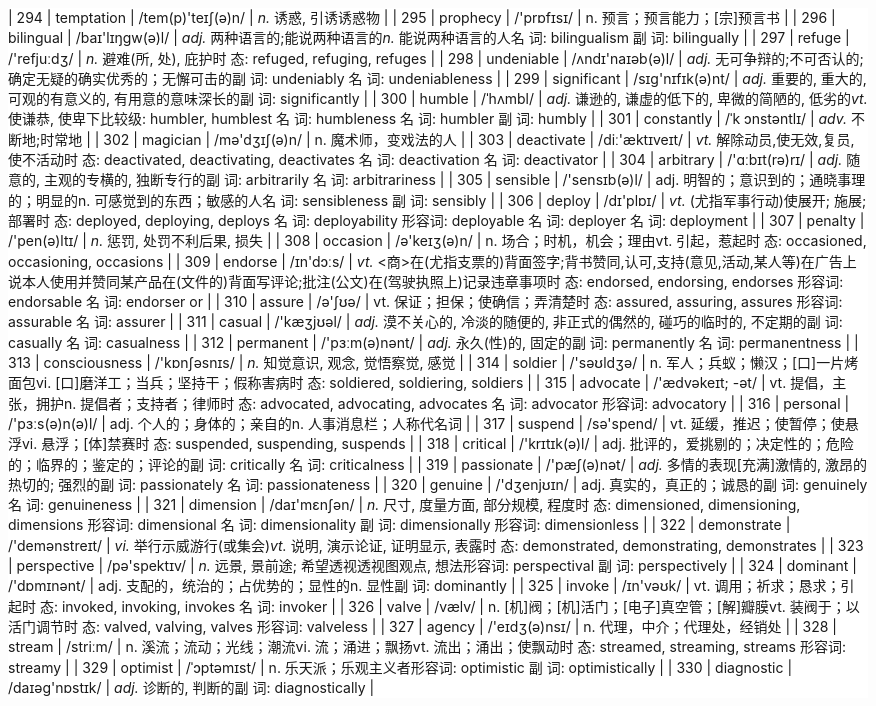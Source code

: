 | 294  | temptation      | /tem(p)'teɪʃ(ə)n/               | *n.* 诱惑, 引诱诱惑物                                        |
| 295  | prophecy        | /'prɒfɪsɪ/                      | n. 预言；预言能力；[宗]预言书                                |
| 296  | bilingual       | /baɪ'lɪŋgw(ə)l/                 | *adj.* 两种语言的;能说两种语言的*n.* 能说两种语言的人名 词: bilingualism 副 词: bilingually |
| 297  | refuge          | /'refjuːdʒ/                     | *n.* 避难(所, 处), 庇护时 态: refuged, refuging, refuges     |
| 298  | undeniable      | /ʌndɪ'naɪəb(ə)l/                | *adj.* 无可争辩的;不可否认的;确定无疑的确实优秀的；无懈可击的副 词: undeniably 名 词: undeniableness |
| 299  | significant     | /sɪg'nɪfɪk(ə)nt/                | *adj.* 重要的, 重大的, 可观的有意义的, 有用意的意味深长的副 词: significantly |
| 300  | humble          | /ˈhʌmbl/                        | *adj.* 谦逊的, 谦虚的低下的, 卑微的简陋的, 低劣的*vt.* 使谦恭, 使卑下比较级: humbler, humblest 名 词: humbleness 名 词: humbler 副 词: humbly |
| 301  | constantly      | /ˈk ɔnstəntlɪ/                  | *adv.* 不断地;时常地                                         |
| 302  | magician        | /mə'dʒɪʃ(ə)n/                   | n. 魔术师，变戏法的人                                        |
| 303  | deactivate      | /diː'æktɪveɪt/                  | *vt.* 解除动员,使无效,复员,使不活动时 态: deactivated, deactivating, deactivates 名 词: deactivation 名 词: deactivator |
| 304  | arbitrary       | /'ɑːbɪt(rə)rɪ/                  | *adj.* 随意的, 主观的专横的, 独断专行的副 词: arbitrarily 名 词: arbitrariness |
| 305  | sensible        | /'sensɪb(ə)l/                   | adj. 明智的；意识到的；通晓事理的；明显的n. 可感觉到的东西；敏感的人名 词: sensibleness 副 词: sensibly |
| 306  | deploy          | /dɪ'plɒɪ/                       | *vt.* (尤指军事行动)使展开; 施展; 部署时 态: deployed, deploying, deploys 名 词: deployability 形容词: deployable 名 词: deployer 名 词: deployment |
| 307  | penalty         | /'pen(ə)ltɪ/                    | *n.* 惩罚, 处罚不利后果, 损失                                |
| 308  | occasion        | /ə'keɪʒ(ə)n/                    | n. 场合；时机，机会；理由vt. 引起，惹起时 态: occasioned, occasioning, occasions |
| 309  | endorse         | /ɪn'dɔːs/                       | *vt.* <商>在(尤指支票的)背面签字;背书赞同,认可,支持(意见,活动,某人等)在广告上说本人使用并赞同某产品在(文件的)背面写评论;批注(公文)在(驾驶执照上)记录违章事项时 态: endorsed, endorsing, endorses 形容词: endorsable 名 词: endorser or |
| 310  | assure          | /ə'ʃʊə/                         | vt. 保证；担保；使确信；弄清楚时 态: assured, assuring, assures 形容词: assurable 名 词: assurer |
| 311  | casual          | /'kæʒjʊəl/                      | *adj.* 漠不关心的, 冷淡的随便的, 非正式的偶然的, 碰巧的临时的, 不定期的副 词: casually 名 词: casualness |
| 312  | permanent       | /'pɜːm(ə)nənt/                  | *adj.* 永久(性)的, 固定的副 词: permanently 名 词: permanentness |
| 313  | consciousness   | /'kɒnʃəsnɪs/                    | *n.* 知觉意识, 观念, 觉悟察觉, 感觉                          |
| 314  | soldier         | /'səʊldʒə/                      | n. 军人；兵蚁；懒汉；[口]一片烤面包vi. [口]磨洋工；当兵；坚持干；假称害病时 态: soldiered, soldiering, soldiers |
| 315  | advocate        | /'ædvəkeɪt; -ət/                | vt. 提倡，主张，拥护n. 提倡者；支持者；律师时 态: advocated, advocating, advocates 名 词: advocator 形容词: advocatory |
| 316  | personal        | /'pɜːs(ə)n(ə)l/                 | adj. 个人的；身体的；亲自的n. 人事消息栏；人称代名词         |
| 317  | suspend         | /sə'spend/                      | vt. 延缓，推迟；使暂停；使悬浮vi. 悬浮；[体]禁赛时 态: suspended, suspending, suspends |
| 318  | critical        | /'krɪtɪk(ə)l/                   | adj. 批评的，爱挑剔的；决定性的；危险的；临界的；鉴定的；评论的副 词: critically 名 词: criticalness |
| 319  | passionate      | /'pæʃ(ə)nət/                    | *adj.* 多情的表现[充满]激情的, 激昂的热切的; 强烈的副 词: passionately 名 词: passionateness |
| 320  | genuine         | /'dʒenjʊɪn/                     | adj. 真实的，真正的；诚恳的副 词: genuinely 名 词: genuineness |
| 321  | dimension       | /daɪ'mɛnʃən/                    | *n.* 尺寸, 度量方面, 部分规模, 程度时 态: dimensioned, dimensioning, dimensions 形容词: dimensional 名 词: dimensionality 副 词: dimensionally 形容词: dimensionless |
| 322  | demonstrate     | /'demənstreɪt/                  | *vi.* 举行示威游行(或集会)*vt.* 说明, 演示论证, 证明显示, 表露时 态: demonstrated, demonstrating, demonstrates |
| 323  | perspective     | /pə'spektɪv/                    | *n.* 远景, 景前途; 希望透视透视图观点, 想法形容词: perspectival 副 词: perspectively |
| 324  | dominant        | /'dɒmɪnənt/                     | adj. 支配的，统治的；占优势的；显性的n. 显性副 词: dominantly |
| 325  | invoke          | /ɪn'vəʊk/                       | vt. 调用；祈求；恳求；引起时 态: invoked, invoking, invokes 名 词: invoker |
| 326  | valve           | /vælv/                          | n. [机]阀；[机]活门；[电子]真空管；[解]瓣膜vt. 装阀于；以活门调节时 态: valved, valving, valves 形容词: valveless |
| 327  | agency          | /'eɪdʒ(ə)nsɪ/                   | n. 代理，中介；代理处，经销处                                |
| 328  | stream          | /striːm/                        | n. 溪流；流动；光线；潮流vi. 流；涌进；飘扬vt. 流出；涌出；使飘动时 态: streamed, streaming, streams 形容词: streamy |
| 329  | optimist        | /ˈɔptəmɪst/                     | n. 乐天派；乐观主义者形容词: optimistic 副 词: optimistically |
| 330  | diagnostic      | /daɪəg'nɒstɪk/                  | *adj.* 诊断的, 判断的副 词: diagnostically                   |